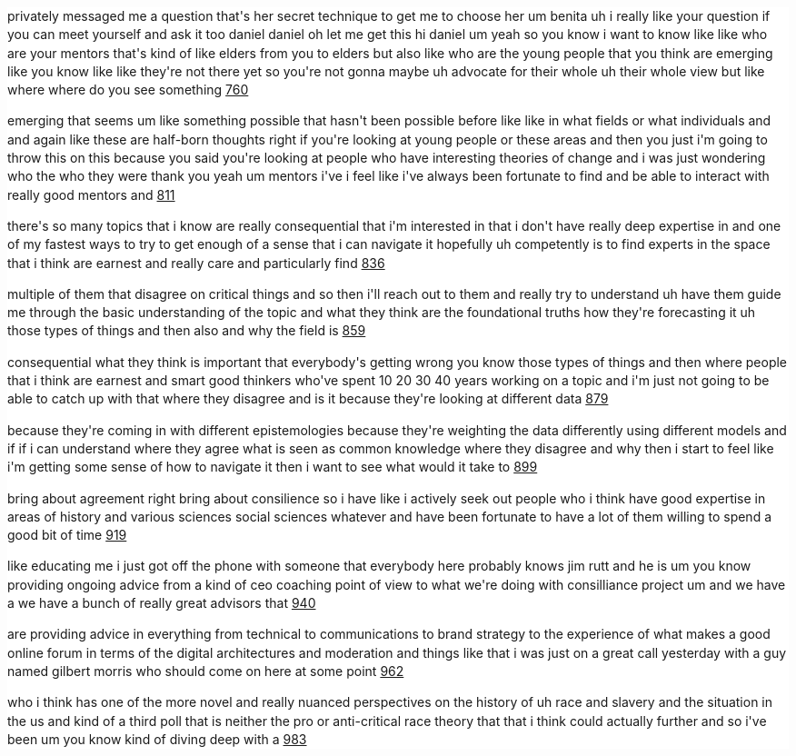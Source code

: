 privately messaged me a question that's her secret technique to get me to choose her um benita uh i really like your question if you can meet yourself and ask it too daniel daniel oh let me get this hi daniel um yeah so you know i want to know like like who are your mentors that's kind of like elders from you to elders but also like who are the young people that you think are emerging like you know like like they're not there yet so you're not gonna maybe uh advocate for their whole uh their whole view but like where where do you see something [760](https://www.youtube.com/watch?v=2p-GlhLQdY0&t=760.24s)

emerging that seems um like something possible that hasn't been possible before like like in what fields or what individuals and and again like these are half-born thoughts right if you're looking at young people or these areas and then you just i'm going to throw this on this because you said you're looking at people who have interesting theories of change and i was just wondering who the who they were thank you yeah um mentors i've i feel like i've always been fortunate to find and be able to interact with really good mentors and [811](https://www.youtube.com/watch?v=2p-GlhLQdY0&t=811.839s)

there's so many topics that i know are really consequential that i'm interested in that i don't have really deep expertise in and one of my fastest ways to try to get enough of a sense that i can navigate it hopefully uh competently is to find experts in the space that i think are earnest and really care and particularly find [836](https://www.youtube.com/watch?v=2p-GlhLQdY0&t=836.399s)

multiple of them that disagree on critical things and so then i'll reach out to them and really try to understand uh have them guide me through the basic understanding of the topic and what they think are the foundational truths how they're forecasting it uh those types of things and then also and why the field is [859](https://www.youtube.com/watch?v=2p-GlhLQdY0&t=859.12s)

consequential what they think is important that everybody's getting wrong you know those types of things and then where people that i think are earnest and smart good thinkers who've spent 10 20 30 40 years working on a topic and i'm just not going to be able to catch up with that where they disagree and is it because they're looking at different data [879](https://www.youtube.com/watch?v=2p-GlhLQdY0&t=879.519s)

because they're coming in with different epistemologies because they're weighting the data differently using different models and if if i can understand where they agree what is seen as common knowledge where they disagree and why then i start to feel like i'm getting some sense of how to navigate it then i want to see what would it take to [899](https://www.youtube.com/watch?v=2p-GlhLQdY0&t=899.36s)

bring about agreement right bring about consilience so i have like i actively seek out people who i think have good expertise in areas of history and various sciences social sciences whatever and have been fortunate to have a lot of them willing to spend a good bit of time [919](https://www.youtube.com/watch?v=2p-GlhLQdY0&t=919.839s)

like educating me i just got off the phone with someone that everybody here probably knows jim rutt and he is um you know providing ongoing advice from a kind of ceo coaching point of view to what we're doing with consilliance project um and we have a we have a bunch of really great advisors that [940](https://www.youtube.com/watch?v=2p-GlhLQdY0&t=940.8s)

are providing advice in everything from technical to communications to brand strategy to the experience of what makes a good online forum in terms of the digital architectures and moderation and things like that i was just on a great call yesterday with a guy named gilbert morris who should come on here at some point [962](https://www.youtube.com/watch?v=2p-GlhLQdY0&t=962.88s)

who i think has one of the more novel and really nuanced perspectives on the history of uh race and slavery and the situation in the us and kind of a third poll that is neither the pro or anti-critical race theory that that i think could actually further and so i've been um you know kind of diving deep with a [983](https://www.youtube.com/watch?v=2p-GlhLQdY0&t=983.759s)

